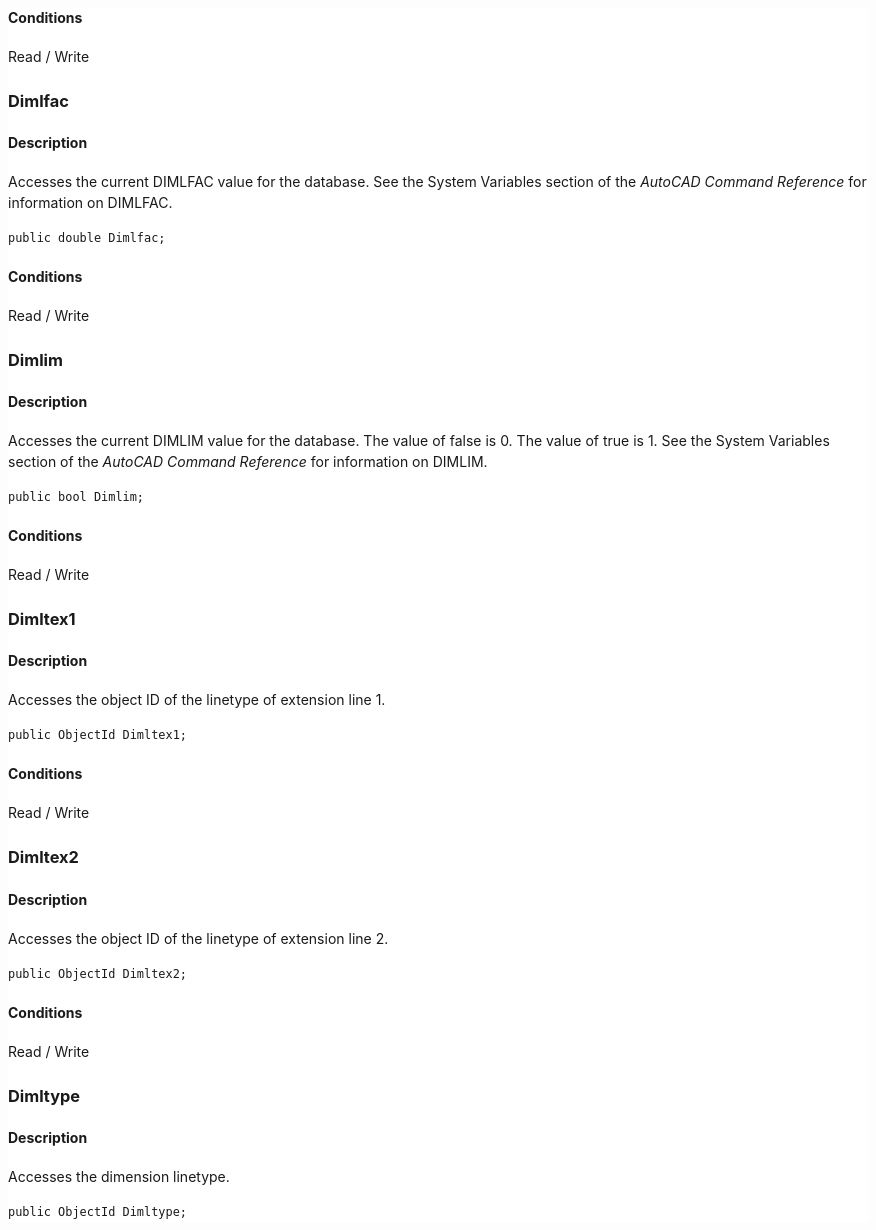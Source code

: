 #### Conditions
Read / Write
### Dimlfac

#### Description
Accesses the current DIMLFAC value for the database. 
See the System Variables section of the _AutoCAD Command Reference_ for information on DIMLFAC.
```text
public double Dimlfac;
```

#### Conditions
Read / Write
### Dimlim

#### Description
Accesses the current DIMLIM value for the database. The value of false is 0. The value of true is 1. 
See the System Variables section of the _AutoCAD Command Reference_ for information on DIMLIM.
```text
public bool Dimlim;
```

#### Conditions
Read / Write
### Dimltex1

#### Description
Accesses the object ID of the linetype of extension line 1.
```text
public ObjectId Dimltex1;
```

#### Conditions
Read / Write
### Dimltex2

#### Description
Accesses the object ID of the linetype of extension line 2.
```text
public ObjectId Dimltex2;
```

#### Conditions
Read / Write
### Dimltype

#### Description
Accesses the dimension linetype.
```text
public ObjectId Dimltype;
```
